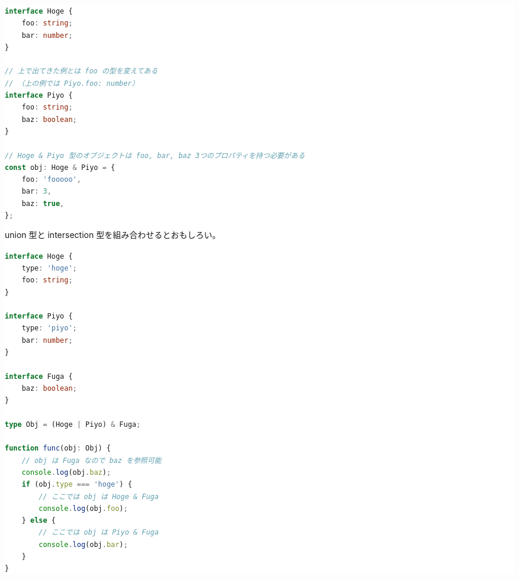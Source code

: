 ```ts
interface Hoge {
    foo: string;
    bar: number;
}

// 上で出てきた例とは foo の型を変えてある
// （上の例では Piyo.foo: number）
interface Piyo {
    foo: string;
    baz: boolean;
}

// Hoge & Piyo 型のオブジェクトは foo, bar, baz 3つのプロパティを持つ必要がある
const obj: Hoge & Piyo = {
    foo: 'fooooo',
    bar: 3,
    baz: true,
};
```

union 型と intersection 型を組み合わせるとおもしろい。

```ts
interface Hoge {
    type: 'hoge';
    foo: string;
}

interface Piyo {
    type: 'piyo';
    bar: number;
}

interface Fuga {
    baz: boolean;
}

type Obj = (Hoge | Piyo) & Fuga;

function func(obj: Obj) {
    // obj は Fuga なので baz を参照可能
    console.log(obj.baz);
    if (obj.type === 'hoge') {
        // ここでは obj は Hoge & Fuga
        console.log(obj.foo);
    } else {
        // ここでは obj は Piyo & Fuga
        console.log(obj.bar);
    }
}
```
